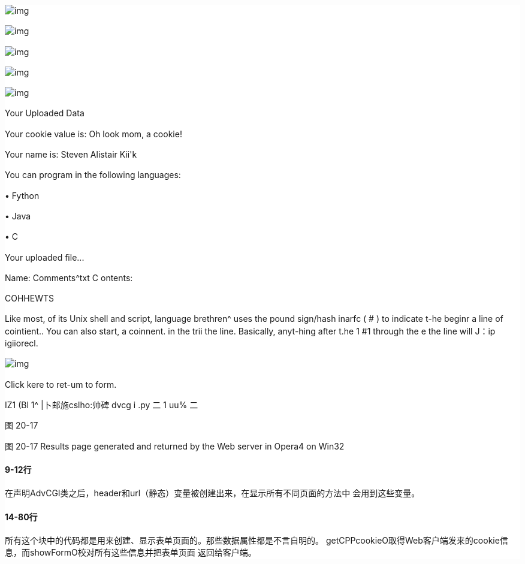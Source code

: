 ![img](07Python38c3160b-2924.jpg)



![img](07Python38c3160b-2925.jpg)



![img](07Python38c3160b-2926.jpg)



![img](07Python38c3160b-2927.jpg)



![img](07Python38c3160b-2928.jpg)



Your Uploaded Data

Your cookie value is: Oh look mom, a cookie!

Your name is: Steven Alistair Kii'k

You can program in the following languages:

•    Fython

•    Java

•    C

Your uploaded file...

Name: Comments^txt C ontents:

COHHEWTS

Like most, of its Unix shell and script, language brethren^ uses the pound sign/hash inarfc ( # ) to indicate t-he beginr a line of cointient.. You can also start, a coinnent. in the trii the line. Basically, anyt-hing after t.he 1 #1 through the e the line will J：ip igiiorecl.

![img](07Python38c3160b-2929.jpg)



Click kere to ret-um to form.

IZ1 (Bl 1^ |卜邮施cslho:帅碑 dvcg i .py    二 1 uu% 二

图 20-17

图 20-17 Results page generated and returned by the Web server in Opera4 on Win32

#### 9-12行

在声明AdvCGI类之后，header和url（静态）变量被创建出来，在显示所有不同页面的方法中 会用到这些变量。

#### 14-80行

所有这个块中的代码都是用来创建、显示表单页面的。那些数据属性都是不言自明的。 getCPPcookieO取得Web客户端发来的cookie信息，而showFormO校对所有这些信息并把表单页面 返回给客户端。
